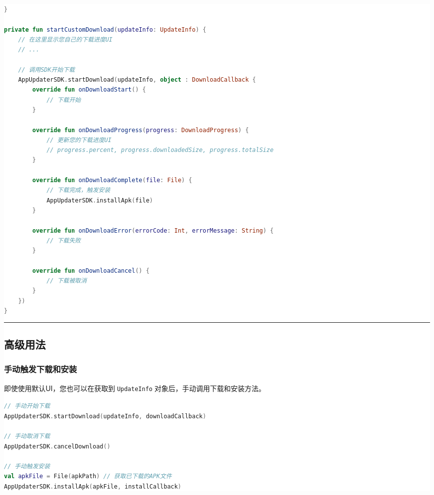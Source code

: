 ```kotlin
}

private fun startCustomDownload(updateInfo: UpdateInfo) {
    // 在这里显示您自己的下载进度UI
    // ...
    
    // 调用SDK开始下载
    AppUpdaterSDK.startDownload(updateInfo, object : DownloadCallback {
        override fun onDownloadStart() {
            // 下载开始
        }

        override fun onDownloadProgress(progress: DownloadProgress) {
            // 更新您的下载进度UI
            // progress.percent, progress.downloadedSize, progress.totalSize
        }

        override fun onDownloadComplete(file: File) {
            // 下载完成，触发安装
            AppUpdaterSDK.installApk(file)
        }

        override fun onDownloadError(errorCode: Int, errorMessage: String) {
            // 下载失败
        }

        override fun onDownloadCancel() {
            // 下载被取消
        }
    })
}
```

---

## 高级用法

### 手动触发下载和安装

即使使用默认UI，您也可以在获取到 `UpdateInfo` 对象后，手动调用下载和安装方法。

```kotlin
// 手动开始下载
AppUpdaterSDK.startDownload(updateInfo, downloadCallback)

// 手动取消下载
AppUpdaterSDK.cancelDownload()

// 手动触发安装
val apkFile = File(apkPath) // 获取已下载的APK文件
AppUpdaterSDK.installApk(apkFile, installCallback)
```
